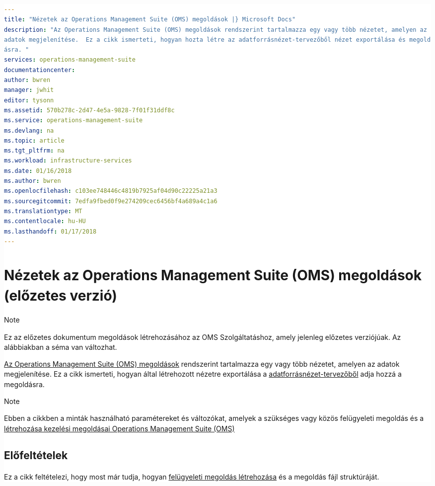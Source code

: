 ```yaml
---
title: "Nézetek az Operations Management Suite (OMS) megoldások |} Microsoft Docs"
description: "Az Operations Management Suite (OMS) megoldások rendszerint tartalmazza egy vagy több nézetet, amelyen az adatok megjelenítése.  Ez a cikk ismerteti, hogyan hozta létre az adatforrásnézet-tervezőből nézet exportálása és megoldásra. "
services: operations-management-suite
documentationcenter: 
author: bwren
manager: jwhit
editor: tysonn
ms.assetid: 570b278c-2d47-4e5a-9828-7f01f31ddf8c
ms.service: operations-management-suite
ms.devlang: na
ms.topic: article
ms.tgt_pltfrm: na
ms.workload: infrastructure-services
ms.date: 01/16/2018
ms.author: bwren
ms.openlocfilehash: c103ee748446c4819b7925af04d90c22225a21a3
ms.sourcegitcommit: 7edfa9fbed0f9e274209cec6456bf4a689a4c1a6
ms.translationtype: MT
ms.contentlocale: hu-HU
ms.lasthandoff: 01/17/2018
---
```

# <a name="views-in-operations-management-suite-oms-management-solutions-preview"></a>Nézetek az Operations Management Suite (OMS) megoldások (előzetes verzió)
> [!NOTE]
> Ez az előzetes dokumentum megoldások létrehozásához az OMS Szolgáltatáshoz, amely jelenleg előzetes verziójúak. Az alábbiakban a séma van változhat.    
>
>

[Az Operations Management Suite (OMS) megoldások](operations-management-suite-solutions.md) rendszerint tartalmazza egy vagy több nézetet, amelyen az adatok megjelenítése.  Ez a cikk ismerteti, hogyan által létrehozott nézetre exportálása a [adatforrásnézet-tervezőből](../log-analytics/log-analytics-view-designer.md) adja hozzá a megoldásra.  

> [!NOTE]
> Ebben a cikkben a minták használható paramétereket és változókat, amelyek a szükséges vagy közös felügyeleti megoldás és a [létrehozása kezelési megoldásai Operations Management Suite (OMS)](operations-management-suite-solutions-creating.md)
>
>

## <a name="prerequisites"></a>Előfeltételek
Ez a cikk feltételezi, hogy most már tudja, hogyan [felügyeleti megoldás létrehozása](operations-management-suite-solutions-creating.md) és a megoldás fájl struktúráját.
